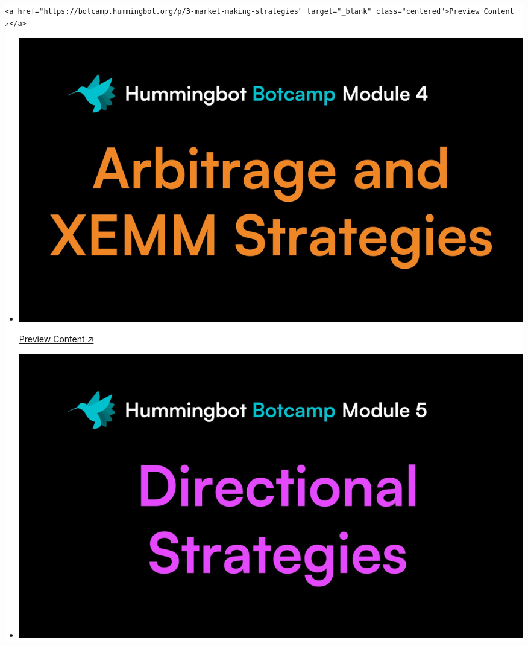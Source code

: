     <a href="https://botcamp.hummingbot.org/p/3-market-making-strategies" target="_blank" class="centered">Preview Content ↗️</a>

-   ![](module-4.jpg)

    <a href="https://botcamp.hummingbot.org/p/4-arbitrage-xemm-strategies" target="_blank" class="centered">Preview Content ↗️</a>

-   ![](module-5.jpg)
